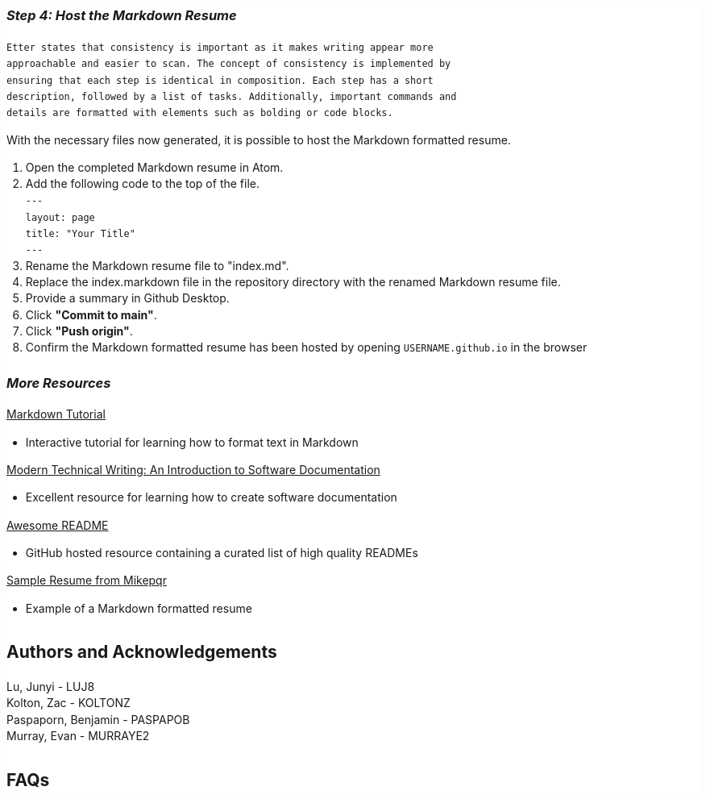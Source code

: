 

### *Step 4: Host the Markdown Resume*
```
Etter states that consistency is important as it makes writing appear more
approachable and easier to scan. The concept of consistency is implemented by
ensuring that each step is identical in composition. Each step has a short
description, followed by a list of tasks. Additionally, important commands and
details are formatted with elements such as bolding or code blocks.
```

With the necessary files now generated, it is possible to host the Markdown
formatted resume.

1. Open the completed Markdown resume in Atom.
2. Add the following code to the top of the file.
<br>  `---` <br>
`layout: page` <br>
`title: "Your Title"` <br>
`---`
3. Rename the Markdown resume file to "index.md".
4. Replace the index.markdown file in the repository directory with the renamed
Markdown resume file.
5. Provide a summary in Github Desktop.
6. Click **"Commit to main"**.
7. Click **"Push origin"**.
8. Confirm the Markdown formatted resume has been hosted
by opening `USERNAME.github.io` in the browser

### *More Resources*

[Markdown Tutorial](https://www.markdowntutorial.com/)
- Interactive tutorial for learning how to format text in Markdown

[Modern Technical Writing: An Introduction to Software Documentation](https://www.amazon.ca/Modern-Technical-Writing-Introduction-Documentation-ebook/dp/B01A2QL9SS)
- Excellent resource for learning how to create software documentation

[Awesome README](https://github.com/matiassingers/awesome-readme)
- GitHub hosted resource containing a curated list of high quality READMEs

[Sample Resume from Mikepqr](https://github.com/mikepqr/resume.md)
- Example of a Markdown formatted resume

## Authors and Acknowledgements
Lu, Junyi - LUJ8 <br>
Kolton, Zac - KOLTONZ <br>
Paspaporn, Benjamin - PASPAPOB <br>
Murray, Evan - MURRAYE2


## FAQs

